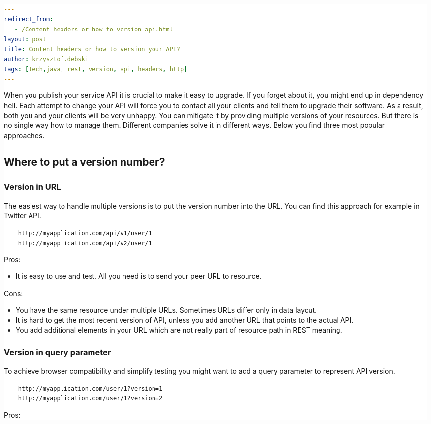 ```yaml
---
redirect_from:
   - /Content-headers-or-how-to-version-api.html
layout: post
title: Content headers or how to version your API?
author: krzysztof.debski
tags: [tech,java, rest, version, api, headers, http]
---
```


When you publish your service API it is crucial to make it easy to upgrade. If you forget about it, you might end up in dependency hell.
Each attempt to change your API will force you to contact all your clients and tell them to upgrade their software.
As a result, both you and your clients will be very unhappy.
You can mitigate it by providing multiple versions of your resources. But there is no single way how to manage them.
Different companies solve it in different ways. Below you find three most popular approaches.

## Where to put a version number?

### Version in URL

The easiest way to handle multiple versions is to put the version number into the URL. You can find this approach for example in Twitter API.


```
    http://myapplication.com/api/v1/user/1
    http://myapplication.com/api/v2/user/1
```

Pros:

- It is easy to use and test. All you need is to send your peer URL to resource.

Cons:

- You have the same resource under multiple URLs. Sometimes URLs differ only in data layout.
- It is hard to get the most recent version of API, unless you add another URL that points to the actual API.
- You add additional elements in your URL which are not really part of resource path in REST meaning.

### Version in query parameter

To achieve browser compatibility and simplify testing you might want to add a query parameter to represent API version.

```
    http://myapplication.com/user/1?version=1
    http://myapplication.com/user/1?version=2
```

Pros:
